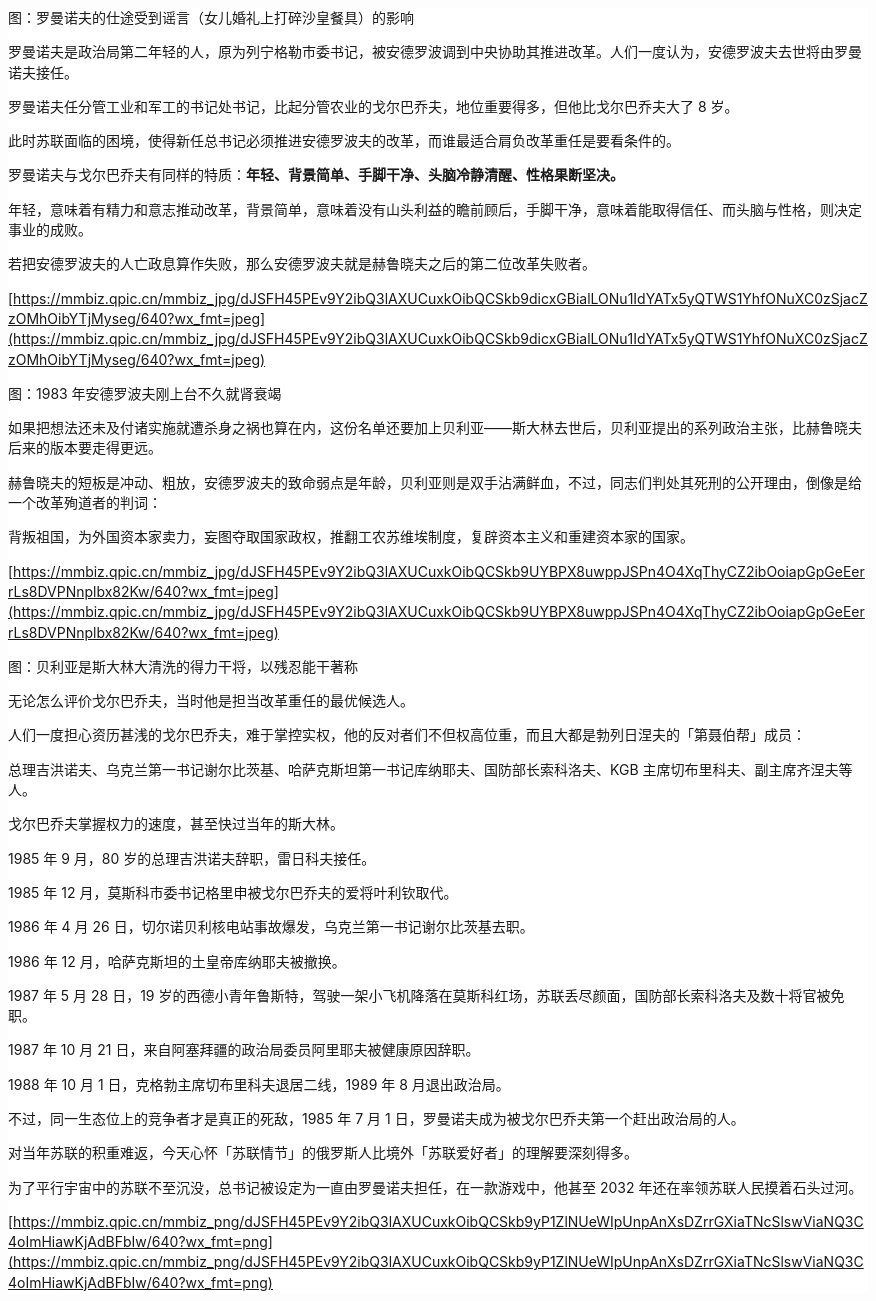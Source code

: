 图：罗曼诺夫的仕途受到谣言（女儿婚礼上打碎沙皇餐具）的影响

罗曼诺夫是政治局第二年轻的人，原为列宁格勒市委书记，被安德罗波调到中央协助其推进改革。人们一度认为，安德罗波夫去世将由罗曼诺夫接任。

罗曼诺夫任分管工业和军工的书记处书记，比起分管农业的戈尔巴乔夫，地位重要得多，但他比戈尔巴乔夫大了 8 岁。

此时苏联面临的困境，使得新任总书记必须推进安德罗波夫的改革，而谁最适合肩负改革重任是要看条件的。

罗曼诺夫与戈尔巴乔夫有同样的特质：**年轻、背景简单、手脚干净、头脑冷静清醒、性格果断坚决。**

年轻，意味着有精力和意志推动改革，背景简单，意味着没有山头利益的瞻前顾后，手脚干净，意味着能取得信任、而头脑与性格，则决定事业的成败。

若把安德罗波夫的人亡政息算作失败，那么安德罗波夫就是赫鲁晓夫之后的第二位改革失败者。

[https://mmbiz.qpic.cn/mmbiz_jpg/dJSFH45PEv9Y2ibQ3lAXUCuxkOibQCSkb9dicxGBialLONu1IdYATx5yQTWS1YhfONuXC0zSjacZzOMhOibYTjMyseg/640?wx_fmt=jpeg](https://mmbiz.qpic.cn/mmbiz_jpg/dJSFH45PEv9Y2ibQ3lAXUCuxkOibQCSkb9dicxGBialLONu1IdYATx5yQTWS1YhfONuXC0zSjacZzOMhOibYTjMyseg/640?wx_fmt=jpeg)

图：1983 年安德罗波夫刚上台不久就肾衰竭

如果把想法还未及付诸实施就遭杀身之祸也算在内，这份名单还要加上贝利亚——斯大林去世后，贝利亚提出的系列政治主张，比赫鲁晓夫后来的版本要走得更远。

赫鲁晓夫的短板是冲动、粗放，安德罗波夫的致命弱点是年龄，贝利亚则是双手沾满鲜血，不过，同志们判处其死刑的公开理由，倒像是给一个改革殉道者的判词：

背叛祖国，为外国资本家卖力，妄图夺取国家政权，推翻工农苏维埃制度，复辟资本主义和重建资本家的国家。

[https://mmbiz.qpic.cn/mmbiz_jpg/dJSFH45PEv9Y2ibQ3lAXUCuxkOibQCSkb9UYBPX8uwppJSPn4O4XqThyCZ2ibOoiapGpGeEerrLs8DVPNnplbx82Kw/640?wx_fmt=jpeg](https://mmbiz.qpic.cn/mmbiz_jpg/dJSFH45PEv9Y2ibQ3lAXUCuxkOibQCSkb9UYBPX8uwppJSPn4O4XqThyCZ2ibOoiapGpGeEerrLs8DVPNnplbx82Kw/640?wx_fmt=jpeg)

图：贝利亚是斯大林大清洗的得力干将，以残忍能干著称

无论怎么评价戈尔巴乔夫，当时他是担当改革重任的最优候选人。

人们一度担心资历甚浅的戈尔巴乔夫，难于掌控实权，他的反对者们不但权高位重，而且大都是勃列日涅夫的「第聂伯帮」成员：

总理吉洪诺夫、乌克兰第一书记谢尔比茨基、哈萨克斯坦第一书记库纳耶夫、国防部长索科洛夫、KGB 主席切布里科夫、副主席齐涅夫等人。

戈尔巴乔夫掌握权力的速度，甚至快过当年的斯大林。

1985 年 9 月，80 岁的总理吉洪诺夫辞职，雷日科夫接任。

1985 年 12 月，莫斯科市委书记格里申被戈尔巴乔夫的爱将叶利钦取代。

1986 年 4 月 26 日，切尔诺贝利核电站事故爆发，乌克兰第一书记谢尔比茨基去职。

1986 年 12 月，哈萨克斯坦的土皇帝库纳耶夫被撤换。

1987 年 5 月 28 日，19 岁的西德小青年鲁斯特，驾驶一架小飞机降落在莫斯科红场，苏联丢尽颜面，国防部长索科洛夫及数十将官被免职。

1987 年 10 月 21 日，来自阿塞拜疆的政治局委员阿里耶夫被健康原因辞职。

1988 年 10 月 1 日，克格勃主席切布里科夫退居二线，1989 年 8 月退出政治局。

不过，同一生态位上的竞争者才是真正的死敌，1985 年 7 月 1 日，罗曼诺夫成为被戈尔巴乔夫第一个赶出政治局的人。

对当年苏联的积重难返，今天心怀「苏联情节」的俄罗斯人比境外「苏联爱好者」的理解要深刻得多。

为了平行宇宙中的苏联不至沉没，总书记被设定为一直由罗曼诺夫担任，在一款游戏中，他甚至 2032 年还在率领苏联人民摸着石头过河。

[https://mmbiz.qpic.cn/mmbiz_png/dJSFH45PEv9Y2ibQ3lAXUCuxkOibQCSkb9yP1ZlNUeWIpUnpAnXsDZrrGXiaTNcSlswViaNQ3C4oImHiawKjAdBFbIw/640?wx_fmt=png](https://mmbiz.qpic.cn/mmbiz_png/dJSFH45PEv9Y2ibQ3lAXUCuxkOibQCSkb9yP1ZlNUeWIpUnpAnXsDZrrGXiaTNcSlswViaNQ3C4oImHiawKjAdBFbIw/640?wx_fmt=png)

